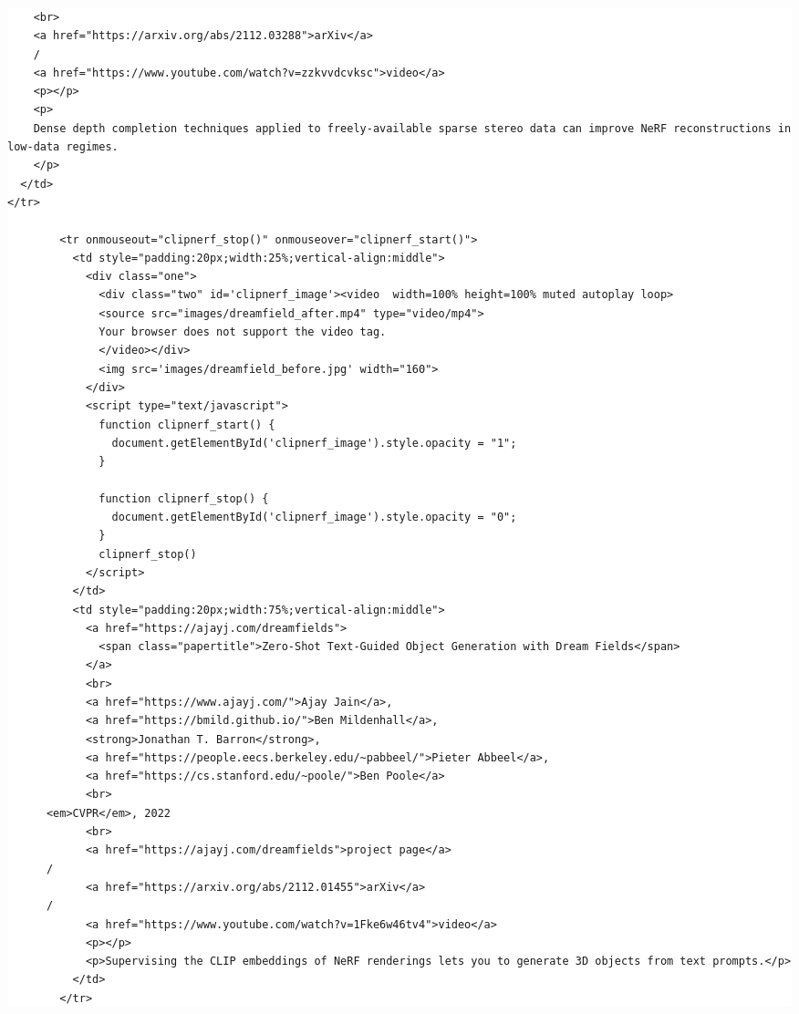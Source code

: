        <br>
        <a href="https://arxiv.org/abs/2112.03288">arXiv</a>
        /
        <a href="https://www.youtube.com/watch?v=zzkvvdcvksc">video</a>
        <p></p>
        <p>
        Dense depth completion techniques applied to freely-available sparse stereo data can improve NeRF reconstructions in low-data regimes.
        </p>
      </td>
    </tr>
    
            <tr onmouseout="clipnerf_stop()" onmouseover="clipnerf_start()">
              <td style="padding:20px;width:25%;vertical-align:middle">
                <div class="one">
                  <div class="two" id='clipnerf_image'><video  width=100% height=100% muted autoplay loop>
                  <source src="images/dreamfield_after.mp4" type="video/mp4">
                  Your browser does not support the video tag.
                  </video></div>
                  <img src='images/dreamfield_before.jpg' width="160">
                </div>
                <script type="text/javascript">
                  function clipnerf_start() {
                    document.getElementById('clipnerf_image').style.opacity = "1";
                  }

                  function clipnerf_stop() {
                    document.getElementById('clipnerf_image').style.opacity = "0";
                  }
                  clipnerf_stop()
                </script>
              </td>
              <td style="padding:20px;width:75%;vertical-align:middle">
                <a href="https://ajayj.com/dreamfields">
                  <span class="papertitle">Zero-Shot Text-Guided Object Generation with Dream Fields</span>
                </a>
                <br>
                <a href="https://www.ajayj.com/">Ajay Jain</a>,
                <a href="https://bmild.github.io/">Ben Mildenhall</a>,
                <strong>Jonathan T. Barron</strong>,
                <a href="https://people.eecs.berkeley.edu/~pabbeel/">Pieter Abbeel</a>,
                <a href="https://cs.stanford.edu/~poole/">Ben Poole</a>
                <br>
          <em>CVPR</em>, 2022
                <br>
                <a href="https://ajayj.com/dreamfields">project page</a>
          /
                <a href="https://arxiv.org/abs/2112.01455">arXiv</a>
          /
                <a href="https://www.youtube.com/watch?v=1Fke6w46tv4">video</a>
                <p></p>
                <p>Supervising the CLIP embeddings of NeRF renderings lets you to generate 3D objects from text prompts.</p>
              </td>
            </tr> 
      